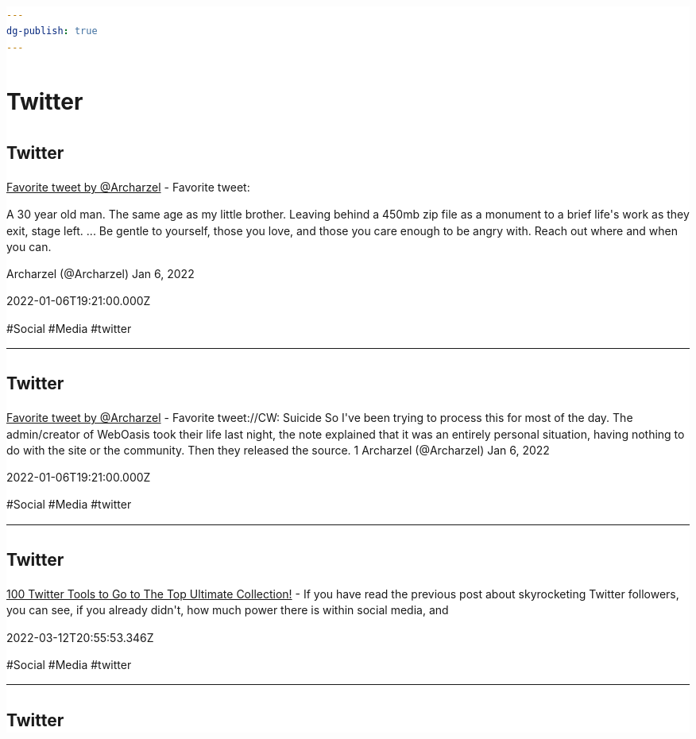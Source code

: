 ```yaml
---
dg-publish: true
---
```


# Twitter

## Twitter

[Favorite tweet by @Archarzel](https://twitter.com/Archarzel/status/1479171244721414149) - Favorite tweet:

A 30 year old man. The same age as my little brother. Leaving behind a 450mb zip file as a monument to a brief life's work as they exit, stage left. ... Be gentle to yourself, those you love, and those you care enough to be angry with. Reach out where and when you can.

 Archarzel (@Archarzel) Jan 6, 2022

2022-01-06T19:21:00.000Z

#Social #Media #twitter

---

## Twitter

[Favorite tweet by @Archarzel](https://twitter.com/Archarzel/status/1479171243681239047) - Favorite tweet://CW: Suicide So I've been trying to process this for most of the day. The admin/creator of WebOasis took their life last night, the note explained that it was an entirely personal situation, having nothing to do with the site or the community. Then they released the source. 1 Archarzel (@Archarzel) Jan 6, 2022

2022-01-06T19:21:00.000Z

#Social #Media #twitter

---

## Twitter

[100 Twitter Tools to Go to The Top Ultimate Collection!](http://gnoted.com/100-twitter-tools-ultimate-power-collection) - If you have read the previous post about skyrocketing Twitter followers, you can see, if you already didn't, how much power there is within social media, and

2022-03-12T20:55:53.346Z

#Social #Media #twitter

---

## Twitter
